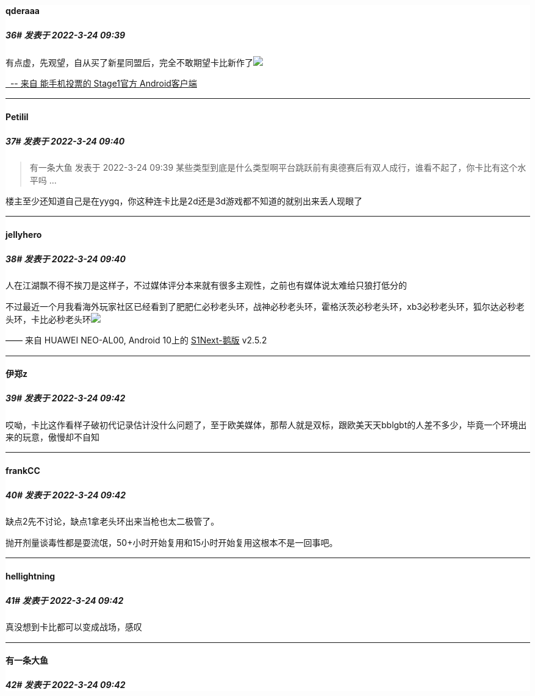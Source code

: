####  qderaaa  
##### 36#       发表于 2022-3-24 09:39

有点虚，先观望，自从买了新星同盟后，完全不敢期望卡比新作了<img src="https://static.saraba1st.com/image/smiley/face2017/037.png" referrerpolicy="no-referrer">

[  -- 来自 能手机投票的 Stage1官方 Android客户端](https://www.coolapk.com/apk/140634)

*****

####  Petilil  
##### 37#       发表于 2022-3-24 09:40

<blockquote>有一条大鱼 发表于 2022-3-24 09:39
某些类型到底是什么类型啊平台跳跃前有奥德赛后有双人成行，谁看不起了，你卡比有这个水平吗 ...</blockquote>
楼主至少还知道自己是在yygq，你这种连卡比是2d还是3d游戏都不知道的就别出来丢人现眼了

*****

####  jellyhero  
##### 38#       发表于 2022-3-24 09:40

人在江湖飘不得不挨刀是这样子，不过媒体评分本来就有很多主观性，之前也有媒体说太难给只狼打低分的

不过最近一个月我看海外玩家社区已经看到了肥肥仁必秒老头环，战神必秒老头环，霍格沃茨必秒老头环，xb3必秒老头环，狐尔达必秒老头环，卡比必秒老头环<img src="https://static.saraba1st.com/image/smiley/face2017/018.png" referrerpolicy="no-referrer">

—— 来自 HUAWEI NEO-AL00, Android 10上的 [S1Next-鹅版](https://github.com/ykrank/S1-Next/releases) v2.5.2

*****

####  伊郑z  
##### 39#       发表于 2022-3-24 09:42

哎呦，卡比这作看样子破初代记录估计没什么问题了，至于欧美媒体，那帮人就是双标，跟欧美天天bblgbt的人差不多少，毕竟一个环境出来的玩意，傲慢却不自知

*****

####  frankCC  
##### 40#       发表于 2022-3-24 09:42

缺点2先不讨论，缺点1拿老头环出来当枪也太二极管了。

抛开剂量谈毒性都是耍流氓，50+小时开始复用和15小时开始复用这根本不是一回事吧。

*****

####  hellightning  
##### 41#       发表于 2022-3-24 09:42

真没想到卡比都可以变成战场，感叹

*****

####  有一条大鱼  
##### 42#       发表于 2022-3-24 09:42
